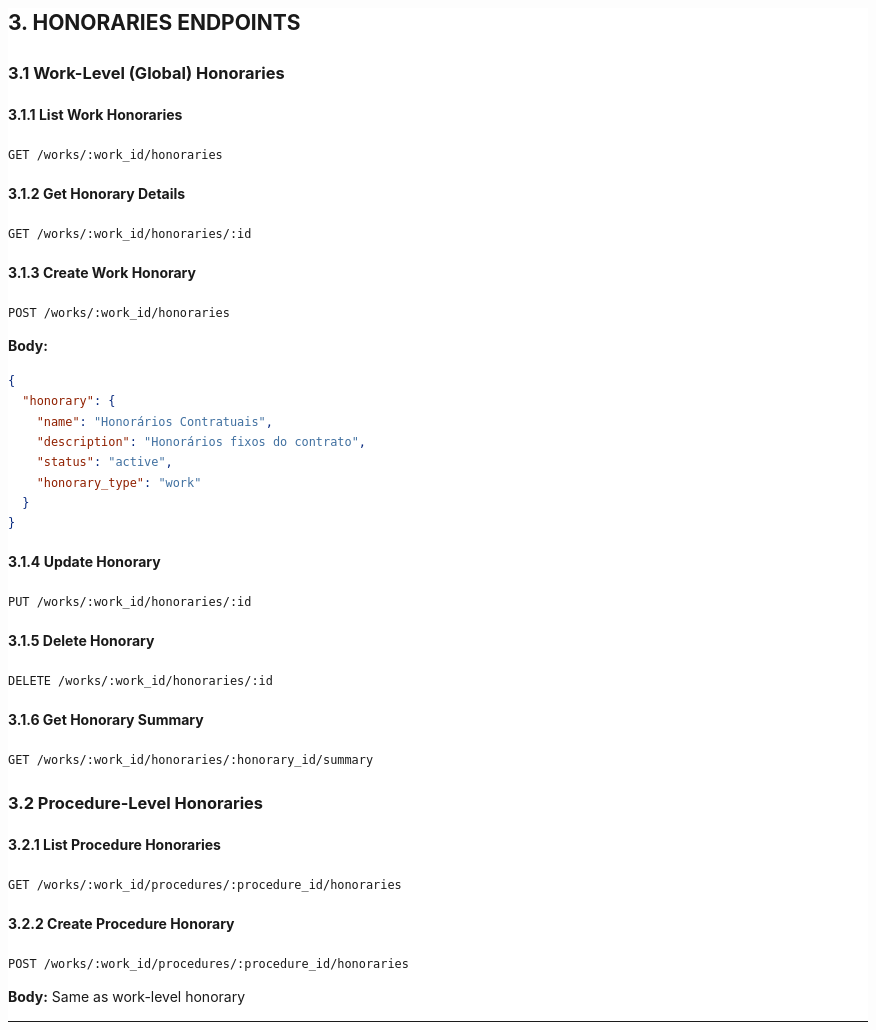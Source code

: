 ## 3. HONORARIES ENDPOINTS

### 3.1 Work-Level (Global) Honoraries

#### 3.1.1 List Work Honoraries
```
GET /works/:work_id/honoraries
```

#### 3.1.2 Get Honorary Details
```
GET /works/:work_id/honoraries/:id
```

#### 3.1.3 Create Work Honorary
```
POST /works/:work_id/honoraries
```
**Body:**
```json
{
  "honorary": {
    "name": "Honorários Contratuais",
    "description": "Honorários fixos do contrato",
    "status": "active",
    "honorary_type": "work"
  }
}
```

#### 3.1.4 Update Honorary
```
PUT /works/:work_id/honoraries/:id
```

#### 3.1.5 Delete Honorary
```
DELETE /works/:work_id/honoraries/:id
```

#### 3.1.6 Get Honorary Summary
```
GET /works/:work_id/honoraries/:honorary_id/summary
```

### 3.2 Procedure-Level Honoraries

#### 3.2.1 List Procedure Honoraries
```
GET /works/:work_id/procedures/:procedure_id/honoraries
```

#### 3.2.2 Create Procedure Honorary
```
POST /works/:work_id/procedures/:procedure_id/honoraries
```
**Body:** Same as work-level honorary

---